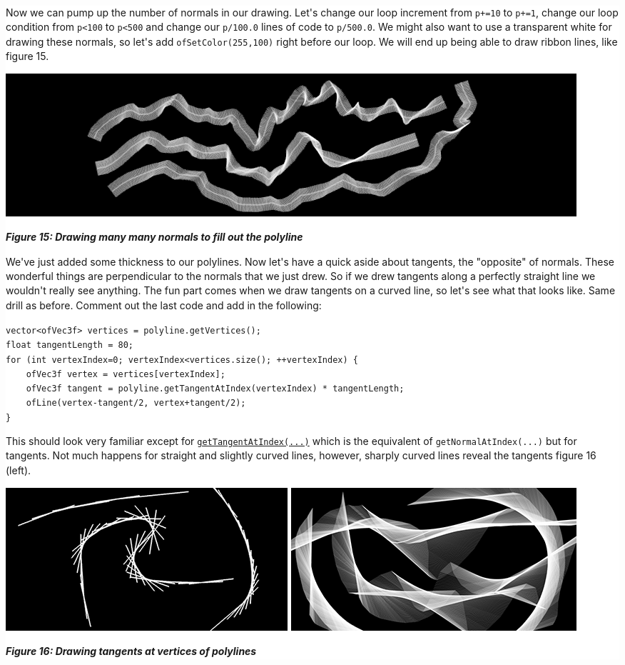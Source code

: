 Now we can pump up the number of normals in our drawing.  Let's change our loop increment from `p+=10` to `p+=1`, change our loop condition from `p<100` to `p<500` and change our `p/100.0` lines of code to `p/500.0`.  We might also want to use a transparent white for drawing these normals, so let's add `ofSetColor(255,100)` right before our loop.  We will end up being able to draw ribbon lines, like figure 15.

![Polyline With Many Many Sampled Normals](images/Figure15_PolylineManyNormals.png "Figure 15: Drawing many many normals to fill out the polyline")

**_Figure 15: Drawing many many normals to fill out the polyline_**

We've just added some thickness to our polylines.  Now let's have a quick aside about tangents, the "opposite" of normals.  These wonderful things are perpendicular to the normals that we just drew.  So if we drew tangents along a perfectly straight line we wouldn't really see anything.  The fun part comes when we draw tangents on a curved line, so let's see what that looks like.  Same drill as before.  Comment out the last code and add in the following:

	vector<ofVec3f> vertices = polyline.getVertices();
	float tangentLength = 80;
	for (int vertexIndex=0; vertexIndex<vertices.size(); ++vertexIndex) {
		ofVec3f vertex = vertices[vertexIndex];
		ofVec3f tangent = polyline.getTangentAtIndex(vertexIndex) * tangentLength;
		ofLine(vertex-tangent/2, vertex+tangent/2);
	}
	
This should look very familiar except for [`getTangentAtIndex(...)`](http://www.openframeworks.cc/documentation/graphics/ofPolyline.html#show_getTangentAtIndex "getTangentAtIndex Documenation Page") which is the equivalent of `getNormalAtIndex(...)` but for tangents.  Not much happens for straight and slightly curved lines, however, sharply curved lines reveal the tangents figure 16 (left).

![Polyline Tangents](images/Figure16_PolylineTangents.png "Figure 16: Drawing tangents at vertices of polylines")

**_Figure 16: Drawing tangents at vertices of polylines_**
